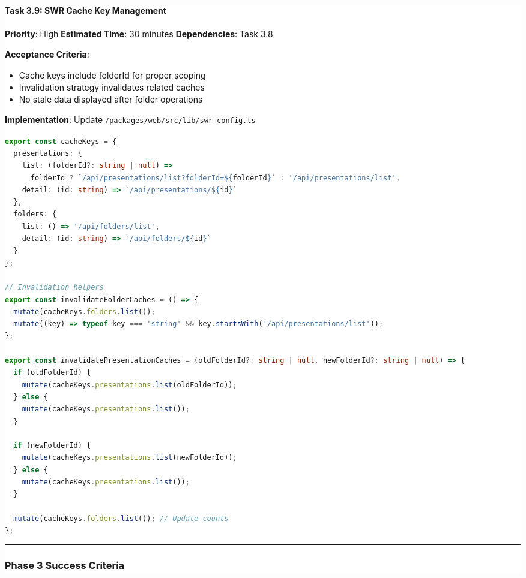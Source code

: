 
#### Task 3.9: SWR Cache Key Management
**Priority**: High
**Estimated Time**: 30 minutes
**Dependencies**: Task 3.8

**Acceptance Criteria**:
- Cache keys include folderId for proper scoping
- Invalidation strategy invalidates related caches
- No stale data displayed after folder operations

**Implementation**: Update `/packages/web/src/lib/swr-config.ts`
```typescript
export const cacheKeys = {
  presentations: {
    list: (folderId?: string | null) =>
      folderId ? `/api/presentations/list?folderId=${folderId}` : '/api/presentations/list',
    detail: (id: string) => `/api/presentations/${id}`
  },
  folders: {
    list: () => '/api/folders/list',
    detail: (id: string) => `/api/folders/${id}`
  }
};

// Invalidation helpers
export const invalidateFolderCaches = () => {
  mutate(cacheKeys.folders.list());
  mutate((key) => typeof key === 'string' && key.startsWith('/api/presentations/list'));
};

export const invalidatePresentationCaches = (oldFolderId?: string | null, newFolderId?: string | null) => {
  if (oldFolderId) {
    mutate(cacheKeys.presentations.list(oldFolderId));
  } else {
    mutate(cacheKeys.presentations.list());
  }

  if (newFolderId) {
    mutate(cacheKeys.presentations.list(newFolderId));
  } else {
    mutate(cacheKeys.presentations.list());
  }

  mutate(cacheKeys.folders.list()); // Update counts
};
```

---

### Phase 3 Success Criteria

